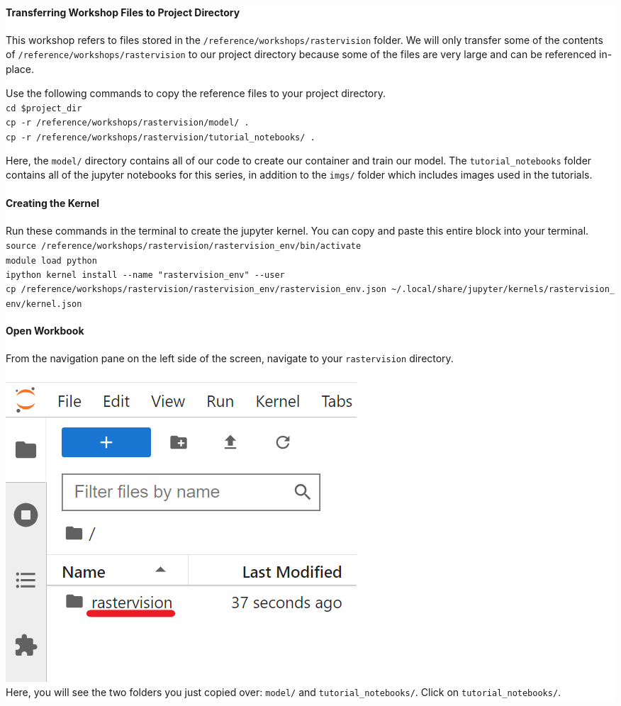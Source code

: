 #### Transferring Workshop Files to Project Directory
This workshop refers to files stored in the `/reference/workshops/rastervision` folder. We will only transfer some of the contents of `/reference/workshops/rastervision` to our project directory because some of the files are very large and can be referenced in-place.

Use the following commands to copy the reference files to your project directory. <br>
`cd $project_dir` <br>
`cp -r /reference/workshops/rastervision/model/ .` <br>
`cp -r /reference/workshops/rastervision/tutorial_notebooks/ .` <br>

Here, the `model/` directory contains all of our code to create our container and train our model. The `tutorial_notebooks` folder contains all of the jupyter notebooks for this series, in addition to the `imgs/` folder which includes images used in the tutorials.

#### Creating the Kernel

Run these commands in the terminal to create the jupyter kernel. You can copy and paste this entire block into your terminal. <br>
`source /reference/workshops/rastervision/rastervision_env/bin/activate` <br>
`module load python` <br>
`ipython kernel install --name "rastervision_env" --user` <br>
`cp /reference/workshops/rastervision/rastervision_env/rastervision_env.json ~/.local/share/jupyter/kernels/rastervision_env/kernel.json` <br>

#### Open Workbook

From the navigation pane on the left side of the screen, navigate to your `rastervision` directory.<br>
<br>
![open_workbook_directory.png](imgs/open_workbook_directory.png) <br>
Here, you will see the two folders you just copied over: `model/` and `tutorial_notebooks/`. Click on `tutorial_notebooks/`.